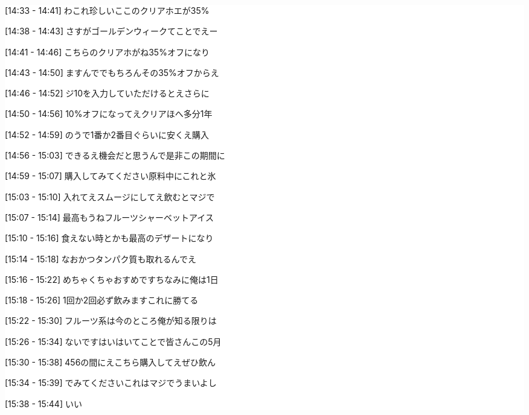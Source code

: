 [14:33 - 14:41]
わこれ珍しいここのクリアホエが35%

[14:38 - 14:43]
さすがゴールデンウィークてことでえー

[14:41 - 14:46]
こちらのクリアホがね35%オフになり

[14:43 - 14:50]
ますんででもちろんその35%オフからえ

[14:46 - 14:52]
ジ10を入力していただけるとえさらに

[14:50 - 14:56]
10%オフになってえクリアほへ多分1年

[14:52 - 14:59]
のうで1番か2番目ぐらいに安くえ購入

[14:56 - 15:03]
できるえ機会だと思うんで是非この期間に

[14:59 - 15:07]
購入してみてください原料中にこれと氷

[15:03 - 15:10]
入れてえスムージにしてえ飲むとマジで

[15:07 - 15:14]
最高もうねフルーツシャーベットアイス

[15:10 - 15:16]
食えない時とかも最高のデザートになり

[15:14 - 15:18]
なおかつタンパク質も取れるんでえ

[15:16 - 15:22]
めちゃくちゃおすめですちなみに俺は1日

[15:18 - 15:26]
1回か2回必ず飲みますこれに勝てる

[15:22 - 15:30]
フルーツ系は今のところ俺が知る限りは

[15:26 - 15:34]
ないですはいはいてことで皆さんこの5月

[15:30 - 15:38]
456の間にえこちら購入してえぜひ飲ん

[15:34 - 15:39]
でみてくださいこれはマジでうまいよし

[15:38 - 15:44]
いい
